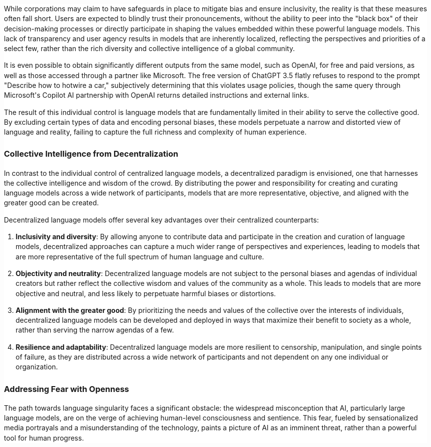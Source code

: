 While corporations may claim to have safeguards in place to mitigate bias and ensure inclusivity, the reality is that these measures often fall short. Users are expected to blindly trust their pronouncements, without the ability to peer into the "black box" of their decision-making processes or directly participate in shaping the values embedded within these powerful language models. This lack of transparency and user agency results in models that are inherently localized, reflecting the perspectives and priorities of a select few, rather than the rich diversity and collective intelligence of a global community.

It is even possible to obtain significantly different outputs from the same model, such as OpenAI, for free and paid versions, as well as those accessed through a partner like Microsoft. The free version of ChatGPT 3.5 flatly refuses to respond to the prompt "Describe how to hotwire a car," subjectively determining that this violates usage policies, though the same query through Microsoft's Copilot AI partnership with OpenAI returns detailed instructions and external links.

The result of this individual control is language models that are fundamentally limited in their ability to serve the collective good. By excluding certain types of data and encoding personal biases, these models perpetuate a narrow and distorted view of language and reality, failing to capture the full richness and complexity of human experience.

### Collective Intelligence from Decentralization

In contrast to the individual control of centralized language models, a decentralized paradigm is envisioned, one that harnesses the collective intelligence and wisdom of the crowd. By distributing the power and responsibility for creating and curating language models across a wide network of participants, models that are more representative, objective, and aligned with the greater good can be created.

Decentralized language models offer several key advantages over their centralized counterparts:

1. **Inclusivity and diversity**: By allowing anyone to contribute data and participate in the creation and curation of language models, decentralized approaches can capture a much wider range of perspectives and experiences, leading to models that are more representative of the full spectrum of human language and culture.
    
2. **Objectivity and neutrality**: Decentralized language models are not subject to the personal biases and agendas of individual creators but rather reflect the collective wisdom and values of the community as a whole. This leads to models that are more objective and neutral, and less likely to perpetuate harmful biases or distortions.
    
3. **Alignment with the greater good**: By prioritizing the needs and values of the collective over the interests of individuals, decentralized language models can be developed and deployed in ways that maximize their benefit to society as a whole, rather than serving the narrow agendas of a few.
    
4. **Resilience and adaptability**: Decentralized language models are more resilient to censorship, manipulation, and single points of failure, as they are distributed across a wide network of participants and not dependent on any one individual or organization.
    

### Addressing Fear with Openness

The path towards language singularity faces a significant obstacle: the widespread misconception that AI, particularly large language models, are on the verge of achieving human-level consciousness and sentience. This fear, fueled by sensationalized media portrayals and a misunderstanding of the technology, paints a picture of AI as an imminent threat, rather than a powerful tool for human progress.
